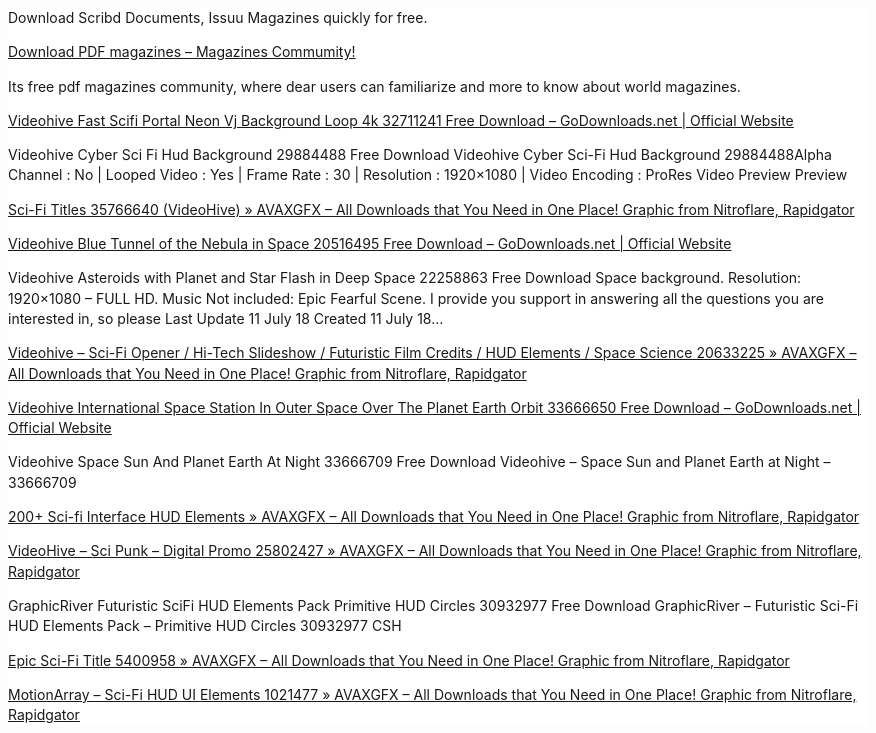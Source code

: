 Download Scribd Documents, Issuu Magazines quickly for free.

[Download PDF magazines – Magazines Commumity!](https://downmagaz.net/)

Its free pdf magazines community, where dear users can familiarize and more to know about world magazines.

[Videohive Fast Scifi Portal Neon Vj Background Loop 4k 32711241 Free Download – GoDownloads.net | Official Website](https://godownloads.net/videohive-cyber-sci-fi-hud-background-29884488-free-download)

Videohive Cyber Sci Fi Hud Background 29884488 Free Download Videohive Cyber Sci-Fi Hud Background 29884488Alpha Channel : No | Looped Video : Yes | Frame Rate : 30 | Resolution : 1920×1080 | Video Encoding : ProRes Video Preview Preview

[Sci-Fi Titles 35766640 (VideoHive) » AVAXGFX – All Downloads that You Need in One Place! Graphic from Nitroflare, Rapidgator](https://avaxgfx.com/after_effects/37364-futuristic-cinematic-sci-fi-trailer-20947495.html)

[Videohive Blue Tunnel of the Nebula in Space 20516495 Free Download – GoDownloads.net | Official Website](https://godownloads.net/videohive-asteroids-with-planet-and-star-flash-in-deep-space-22258863-free-download)

Videohive Asteroids with Planet and Star Flash in Deep Space 22258863 Free Download Space background. Resolution: 1920×1080 – FULL HD. Music Not included: Epic Fearful Scene. I provide you support in answering all the questions you are interested in, so please Last Update 11 July 18 Created 11 July 18…

[Videohive – Sci-Fi Opener / Hi-Tech Slideshow / Futuristic Film Credits / HUD Elements / Space Science 20633225 » AVAXGFX – All Downloads that You Need in One Place! Graphic from Nitroflare, Rapidgator](https://avaxgfx.com/after_effects/6200-motionarray-infographics-hud-2-251036.html)

[Videohive International Space Station In Outer Space Over The Planet Earth Orbit 33666650 Free Download – GoDownloads.net | Official Website](https://godownloads.net/videohive-space-sun-and-planet-earth-at-night-33666709-free-download)

Videohive Space Sun And Planet Earth At Night 33666709 Free Download Videohive – Space Sun and Planet Earth at Night – 33666709

[200+ Sci-fi Interface HUD Elements » AVAXGFX – All Downloads that You Need in One Place! Graphic from Nitroflare, Rapidgator](https://avaxgfx.com/motion_graphic/2837-motionarray-blue-hud-technology-background-238014.html)

[VideoHive – Sci Punk – Digital Promo 25802427 » AVAXGFX – All Downloads that You Need in One Place! Graphic from Nitroflare, Rapidgator](https://godownloads.net/graphicriver-futuristic-scifi-hud-elements-pack-primitive-hud-circles-30932977-free-download)

GraphicRiver Futuristic SciFi HUD Elements Pack Primitive HUD Circles 30932977 Free Download GraphicRiver – Futuristic Sci-Fi HUD Elements Pack – Primitive HUD Circles 30932977 CSH

[Epic Sci-Fi Title 5400958 » AVAXGFX – All Downloads that You Need in One Place! Graphic from Nitroflare, Rapidgator](https://avaxgfx.com/after_effects/35285-videohive-sci-punk-digital-promo-25802427.html)

[MotionArray – Sci-Fi HUD UI Elements 1021477 » AVAXGFX – All Downloads that You Need in One Place! Graphic from Nitroflare, Rapidgator](https://avaxgfx.com/after_effects/35635-epic-sci-fi-title-5400958.html)
